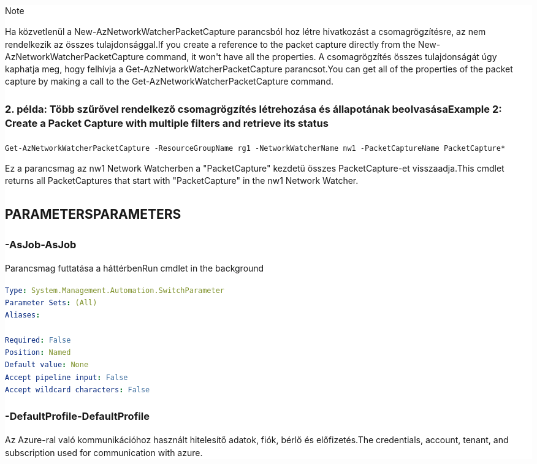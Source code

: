 >[!NOTE]
><span data-ttu-id="0cd5a-116">Ha közvetlenül a New-AzNetworkWatcherPacketCapture parancsból hoz létre hivatkozást a csomagrögzítésre, az nem rendelkezik az összes tulajdonsággal.</span><span class="sxs-lookup"><span data-stu-id="0cd5a-116">If you create a reference to the packet capture directly from the New-AzNetworkWatcherPacketCapture command, it won't have all the properties.</span></span> <span data-ttu-id="0cd5a-117">A csomagrögzítés összes tulajdonságát úgy kaphatja meg, hogy felhívja a Get-AzNetworkWatcherPacketCapture parancsot.</span><span class="sxs-lookup"><span data-stu-id="0cd5a-117">You can get all of the properties of the packet capture by making a call to the Get-AzNetworkWatcherPacketCapture command.</span></span>

### <span data-ttu-id="0cd5a-118">2. példa: Több szűrővel rendelkező csomagrögzítés létrehozása és állapotának beolvasása</span><span class="sxs-lookup"><span data-stu-id="0cd5a-118">Example 2: Create a Packet Capture with multiple filters and retrieve its status</span></span>
```
Get-AzNetworkWatcherPacketCapture -ResourceGroupName rg1 -NetworkWatcherName nw1 -PacketCaptureName PacketCapture*
```

<span data-ttu-id="0cd5a-119">Ez a parancsmag az nw1 Network Watcherben a "PacketCapture" kezdetű összes PacketCapture-et visszaadja.</span><span class="sxs-lookup"><span data-stu-id="0cd5a-119">This cmdlet returns all PacketCaptures that start with "PacketCapture" in the nw1 Network Watcher.</span></span>

## <span data-ttu-id="0cd5a-120">PARAMETERS</span><span class="sxs-lookup"><span data-stu-id="0cd5a-120">PARAMETERS</span></span>

### <span data-ttu-id="0cd5a-121">-AsJob</span><span class="sxs-lookup"><span data-stu-id="0cd5a-121">-AsJob</span></span>
<span data-ttu-id="0cd5a-122">Parancsmag futtatása a háttérben</span><span class="sxs-lookup"><span data-stu-id="0cd5a-122">Run cmdlet in the background</span></span>

```yaml
Type: System.Management.Automation.SwitchParameter
Parameter Sets: (All)
Aliases:

Required: False
Position: Named
Default value: None
Accept pipeline input: False
Accept wildcard characters: False
```

### <span data-ttu-id="0cd5a-123">-DefaultProfile</span><span class="sxs-lookup"><span data-stu-id="0cd5a-123">-DefaultProfile</span></span>
<span data-ttu-id="0cd5a-124">Az Azure-ral való kommunikációhoz használt hitelesítő adatok, fiók, bérlő és előfizetés.</span><span class="sxs-lookup"><span data-stu-id="0cd5a-124">The credentials, account, tenant, and subscription used for communication with azure.</span></span>
